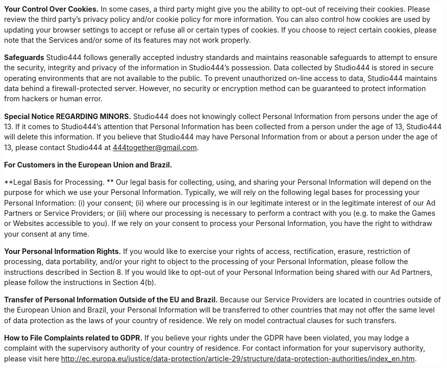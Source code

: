 
**Your Control Over Cookies.** 
In some cases, a third party might give you the ability to opt-out of receiving their cookies. Please review the third party’s privacy policy and/or cookie policy for more information. You can also control how cookies are used by updating your browser settings to accept or refuse all or certain types of cookies. If you choose to reject certain cookies, please note that the Services and/or some of its features may not work properly. 


**Safeguards**
Studio444 follows generally accepted industry standards and maintains reasonable safeguards to attempt to ensure the security, integrity and privacy of the information in Studio444’s possession. Data collected by Studio444 is stored in secure operating environments that are not available to the public. To prevent unauthorized on-line access to data, Studio444 maintains data behind a firewall-protected server. However, no security or encryption method can be guaranteed to protect information from hackers or human error.



**Special Notice REGARDING MINORS.**
Studio444 does not knowingly collect Personal Information from persons under the age of 13. If it comes to Studio444’s attention that Personal Information has been collected from a person under the age of 13, Studio444 will delete this information. If you believe that Studio444 may have Personal Information from or about a person under the age of 13, please contact Studio444 at 444together@gmail.com.



**For Customers in the European Union and Brazil.**

**Legal Basis for Processing. **
Our legal basis for collecting, using, and sharing your Personal Information will depend on the purpose for which we use your Personal Information. Typically, we will rely on the following legal bases for processing your Personal Information: (i) your consent; (ii) where our processing is in our legitimate interest or in the legitimate interest of our Ad Partners or Service Providers; or (iii) where our processing is necessary to perform a contract with you (e.g. to make the Games or Websites accessible to you). If we rely on your consent to process your Personal Information, you have the right to withdraw your consent at any time. 

**Your Personal Information Rights.**
If you would like to exercise your rights of access, rectification, erasure, restriction of processing, data portability, and/or your right to object to the processing of your Personal Information, please follow the instructions described in Section 8. If you would like to opt-out of your Personal Information being shared with our Ad Partners, please follow the instructions in Section 4(b).   

**Transfer of Personal Information Outside of the EU and Brazil.**
Because our Service Providers are located in countries outside of the European Union and Brazil, your Personal Information will be transferred to other countries that may not offer the same level of data protection as the laws of your country of residence. We rely on model contractual clauses for such transfers.

**How to File Complaints related to GDPR.**
If you believe your rights under the GDPR have been violated, you may lodge a complaint with the supervisory authority of your country of residence. For contact information for your supervisory authority, please visit here http://ec.europa.eu/justice/data-protection/article-29/structure/data-protection-authorities/index_en.htm.
